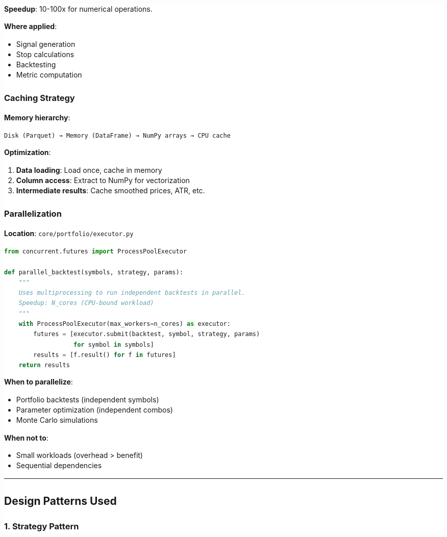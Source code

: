 **Speedup**: 10-100x for numerical operations.

**Where applied**:
- Signal generation
- Stop calculations
- Backtesting
- Metric computation

### Caching Strategy

**Memory hierarchy**:
```
Disk (Parquet) → Memory (DataFrame) → NumPy arrays → CPU cache
```

**Optimization**:
1. **Data loading**: Load once, cache in memory
2. **Column access**: Extract to NumPy for vectorization
3. **Intermediate results**: Cache smoothed prices, ATR, etc.

### Parallelization

**Location**: `core/portfolio/executor.py`

```python
from concurrent.futures import ProcessPoolExecutor

def parallel_backtest(symbols, strategy, params):
    """
    Uses multiprocessing to run independent backtests in parallel.
    Speedup: N_cores (CPU-bound workload)
    """
    with ProcessPoolExecutor(max_workers=n_cores) as executor:
        futures = [executor.submit(backtest, symbol, strategy, params) 
                   for symbol in symbols]
        results = [f.result() for f in futures]
    return results
```

**When to parallelize**:
- Portfolio backtests (independent symbols)
- Parameter optimization (independent combos)
- Monte Carlo simulations

**When not to**:
- Small workloads (overhead > benefit)
- Sequential dependencies

---

## Design Patterns Used

### 1. Strategy Pattern
